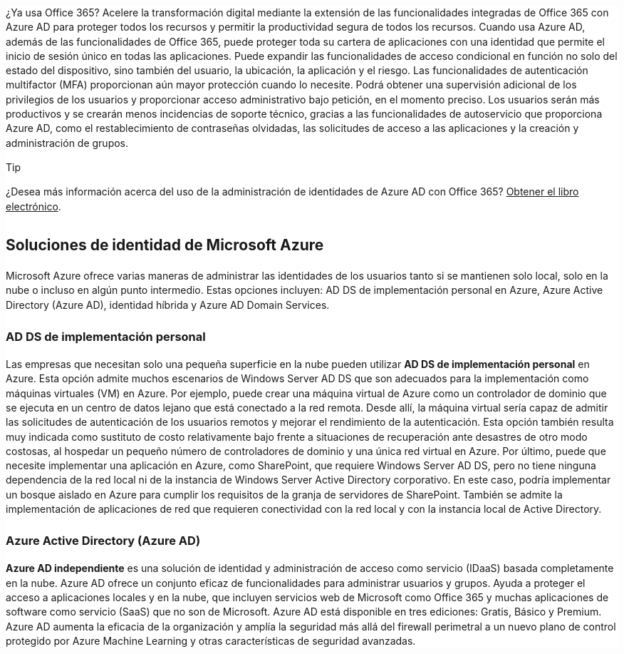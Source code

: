 ¿Ya usa Office 365? Acelere la transformación digital mediante la extensión de las funcionalidades integradas de Office 365 con Azure AD para proteger todos los recursos y permitir la productividad segura de todos los recursos. Cuando usa Azure AD, además de las funcionalidades de Office 365, puede proteger toda su cartera de aplicaciones con una identidad que permite el inicio de sesión único en todas las aplicaciones. Puede expandir las funcionalidades de acceso condicional en función no solo del estado del dispositivo, sino también del usuario, la ubicación, la aplicación y el riesgo. Las funcionalidades de autenticación multifactor (MFA) proporcionan aún mayor protección cuando lo necesite. Podrá obtener una supervisión adicional de los privilegios de los usuarios y proporcionar acceso administrativo bajo petición, en el momento preciso. Los usuarios serán más productivos y se crearán menos incidencias de soporte técnico, gracias a las funcionalidades de autoservicio que proporciona Azure AD, como el restablecimiento de contraseñas olvidadas, las solicitudes de acceso a las aplicaciones y la creación y administración de grupos.

> [!TIP]
> ¿Desea más información acerca del uso de la administración de identidades de Azure AD con Office 365? [Obtener el libro electrónico](https://info.microsoft.com/Extend-Office-365-security-with-EMS.html).

## <a name="microsoft-azure-identity-solutions"></a>Soluciones de identidad de Microsoft Azure

Microsoft Azure ofrece varias maneras de administrar las identidades de los usuarios tanto si se mantienen solo local, solo en la nube o incluso en algún punto intermedio. Estas opciones incluyen: AD DS de implementación personal en Azure, Azure Active Directory (Azure AD), identidad híbrida y Azure AD Domain Services.

### <a name="do-it-yourself-diy-ad-ds"></a>AD DS de implementación personal
Las empresas que necesitan solo una pequeña superficie en la nube pueden utilizar **AD DS de implementación personal** en Azure. Esta opción admite muchos escenarios de Windows Server AD DS que son adecuados para la implementación como máquinas virtuales (VM) en Azure. Por ejemplo, puede crear una máquina virtual de Azure como un controlador de dominio que se ejecuta en un centro de datos lejano que está conectado a la red remota. Desde allí, la máquina virtual sería capaz de admitir las solicitudes de autenticación de los usuarios remotos y mejorar el rendimiento de la autenticación. Esta opción también resulta muy indicada como sustituto de costo relativamente bajo frente a situaciones de recuperación ante desastres de otro modo costosas, al hospedar un pequeño número de controladores de dominio y una única red virtual en Azure. Por último, puede que necesite implementar una aplicación en Azure, como SharePoint, que requiere Windows Server AD DS, pero no tiene ninguna dependencia de la red local ni de la instancia de Windows Server Active Directory corporativo. En este caso, podría implementar un bosque aislado en Azure para cumplir los requisitos de la granja de servidores de SharePoint. También se admite la implementación de aplicaciones de red que requieren conectividad con la red local y con la instancia local de Active Directory.

### <a name="azure-active-directory-azure-ad"></a>Azure Active Directory (Azure AD)
**Azure AD independiente** es una solución de identidad y administración de acceso como servicio (IDaaS) basada completamente en la nube. Azure AD ofrece un conjunto eficaz de funcionalidades para administrar usuarios y grupos. Ayuda a proteger el acceso a aplicaciones locales y en la nube, que incluyen servicios web de Microsoft como Office 365 y muchas aplicaciones de software como servicio (SaaS) que no son de Microsoft. Azure AD está disponible en tres ediciones: Gratis, Básico y Premium. Azure AD aumenta la eficacia de la organización y amplía la seguridad más allá del firewall perimetral a un nuevo plano de control protegido por Azure Machine Learning y otras características de seguridad avanzadas.
